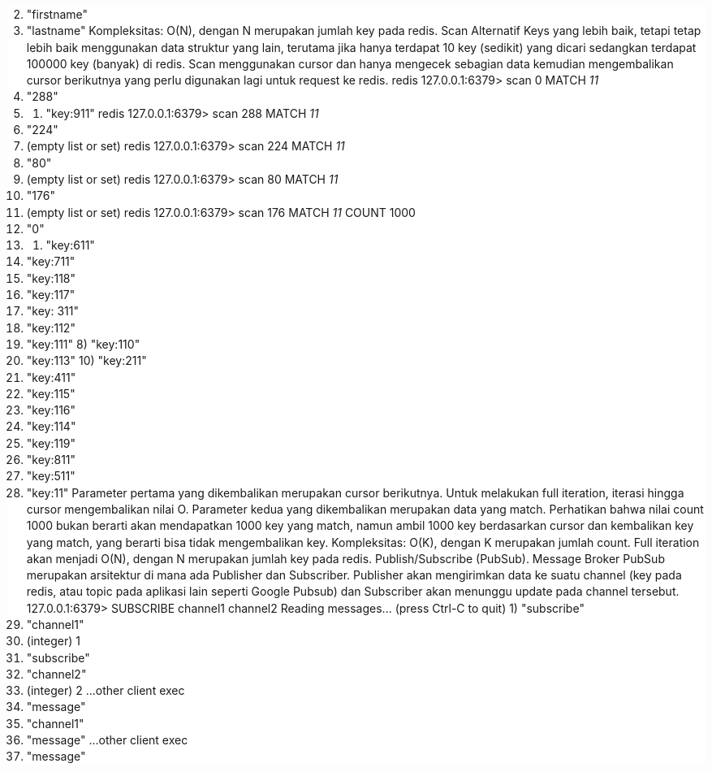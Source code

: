 2) "firstname"
3) "lastname"
Kompleksitas: O(N), dengan N merupakan jumlah key pada redis.
Scan
Alternatif Keys yang lebih baik, tetapi tetap lebih baik menggunakan data struktur yang lain, terutama jika hanya terdapat 10 key (sedikit) yang dicari sedangkan terdapat 100000 key (banyak) di redis.
Scan menggunakan cursor dan hanya mengecek sebagian data kemudian mengembalikan cursor berikutnya yang perlu digunakan lagi untuk request ke redis.
redis 127.0.0.1:6379> scan 0 MATCH *11*
1) "288"
2) 1) "key:911"
redis 127.0.0.1:6379> scan 288 MATCH *11*
1) "224"
2) (empty list or set)
redis 127.0.0.1:6379> scan 224 MATCH *11*
1) "80"
2) (empty list or set)
redis 127.0.0.1:6379> scan 80 MATCH *11*
1) "176"
2) (empty list or set)
redis 127.0.0.1:6379> scan 176 MATCH *11* COUNT 1000
1) "0"
2) 1) "key:611"
2) "key:711"
3) "key:118"
4) "key:117"
5) "key: 311"
6) "key:112"
7) "key:111" 8) "key:110"
9) "key:113" 10) "key:211"
11) "key:411"
12) "key:115"
13) "key:116"
14) "key:114"
15) "key:119"
16) "key:811"
17) "key:511"
18) "key:11"
Parameter pertama yang dikembalikan merupakan cursor berikutnya. Untuk melakukan full iteration, iterasi hingga cursor mengembalikan nilai O. Parameter kedua yang dikembalikan merupakan data yang
match.
Perhatikan bahwa nilai count 1000 bukan berarti akan mendapatkan 1000 key yang match, namun ambil 1000 key berdasarkan cursor dan kembalikan key yang match, yang berarti bisa tidak mengembalikan
key.
Kompleksitas: O(K), dengan K merupakan jumlah count. Full iteration akan menjadi O(N), dengan N merupakan jumlah key pada redis.
Publish/Subscribe (PubSub). Message Broker
PubSub merupakan arsitektur di mana ada Publisher dan Subscriber. Publisher akan mengirimkan data ke suatu channel (key pada redis, atau topic pada aplikasi lain seperti Google Pubsub) dan Subscriber akan menunggu update pada channel tersebut.
127.0.0.1:6379> SUBSCRIBE channel1 channel2 Reading messages... (press Ctrl-C to quit) 1) "subscribe"
2) "channel1"
3) (integer) 1
1) "subscribe"
2) "channel2"
3) (integer) 2
...other client exec
1) "message"
2) "channel1"
3) "message"
...other client exec
1) "message"